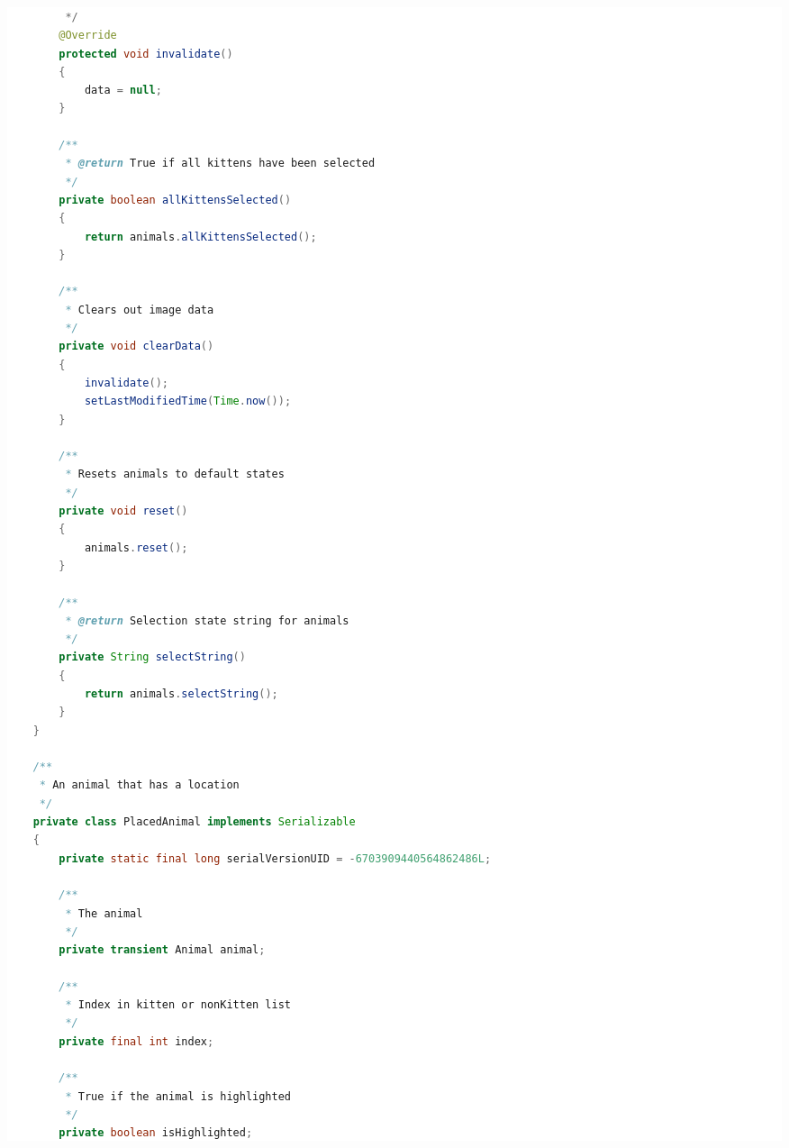 ```java
		 */
		@Override
		protected void invalidate()
		{
			data = null;
		}

		/**
		 * @return True if all kittens have been selected
		 */
		private boolean allKittensSelected()
		{
			return animals.allKittensSelected();
		}

		/**
		 * Clears out image data
		 */
		private void clearData()
		{
			invalidate();
			setLastModifiedTime(Time.now());
		}

		/**
		 * Resets animals to default states
		 */
		private void reset()
		{
			animals.reset();
		}

		/**
		 * @return Selection state string for animals
		 */
		private String selectString()
		{
			return animals.selectString();
		}
	}

	/**
	 * An animal that has a location
	 */
	private class PlacedAnimal implements Serializable
	{
		private static final long serialVersionUID = -6703909440564862486L;

		/**
		 * The animal
		 */
		private transient Animal animal;

		/**
		 * Index in kitten or nonKitten list
		 */
		private final int index;

		/**
		 * True if the animal is highlighted
		 */
		private boolean isHighlighted;

```